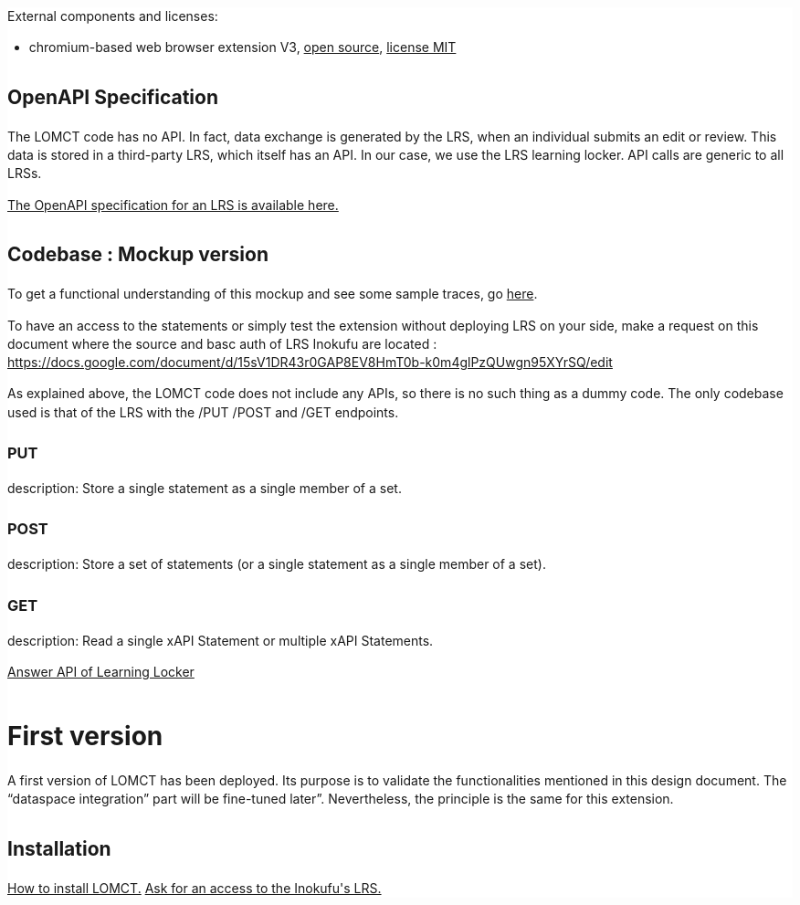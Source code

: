 External components and licenses:

- chromium-based web browser extension V3, [open source](https://github.com/SimGus/chrome-extension-v3-starter), [license MIT](https://github.com/SimGus/chrome-extension-v3-starter?tab=MIT-1-ov-file#readme)


## OpenAPI Specification

The LOMCT code has no API. In fact, data exchange is generated by the LRS, when an individual submits an edit or review. This data is stored in a third-party LRS, which itself has an API. In our case, we use the LRS learning locker. API calls are generic to all LRSs.

[The OpenAPI specification for an LRS is available here.](https://github.com/Prometheus-X-association/lomct/blob/main/docs/openapi.yml)

## Codebase : Mockup version
To get a functional understanding of this mockup and see some sample traces, go [here](https://github.com/Prometheus-X-association/lomct/blob/main/docs/Mockup%20LOMCT.md).

To have an access to the statements or simply test the extension without deploying LRS on your side, make a request on this document where the source and basc auth of LRS Inokufu are located : https://docs.google.com/document/d/15sV1DR43r0GAP8EV8HmT0b-k0m4glPzQUwgn95XYrSQ/edit

As explained above, the LOMCT code does not include any APIs, so there is no such thing as a dummy code. The only codebase used is that of the LRS with the /PUT /POST and /GET endpoints.

### PUT
description: Store a single statement as a single member of a set.

### POST
description: Store a set of statements (or a single statement as a single member of a set).

### GET
description: Read a single xAPI Statement or multiple xAPI Statements.

[Answer API of Learning Locker](https://learninglocker.atlassian.net/wiki/spaces/DOCS/pages/106463240/Rest+API)

# First version

A first version of LOMCT has been deployed. Its purpose is to validate the functionalities mentioned in this design document. The “dataspace integration” part will be fine-tuned later”. Nevertheless, the principle is the same for this extension.

## Installation

[How to install LOMCT.](https://github.com/Prometheus-X-association/lomct/blob/main/docs/How%20to%20install%20LOMCT.md)
[Ask for an access to the Inokufu's LRS.](https://docs.google.com/document/d/15sV1DR43r0GAP8EV8HmT0b-k0m4glPzQUwgn95XYrSQ/edit?tab=t.0)
